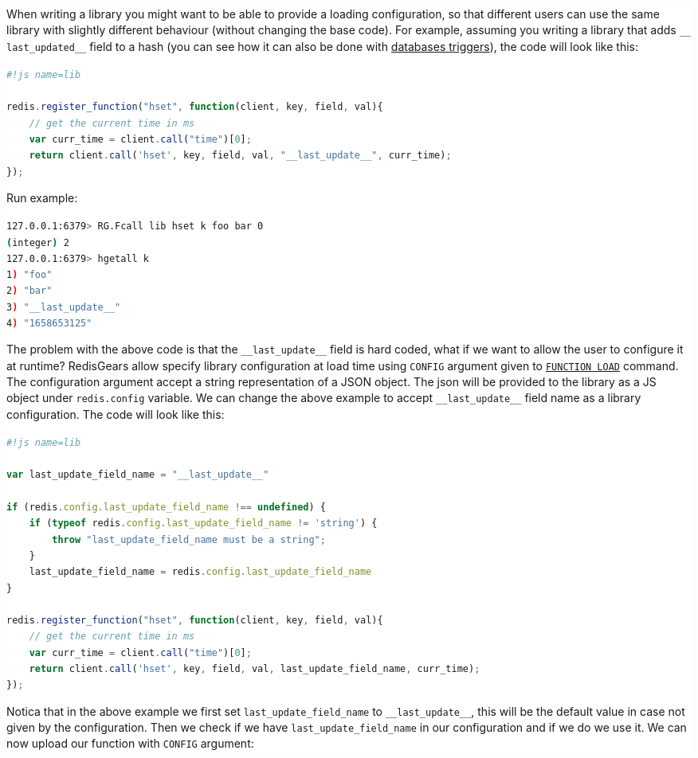 When writing a library you might want to be able to provide a loading configuration, so that different users can use the same library with slightly different behaviour (without changing the base code). For example, assuming you writing a library that adds `__last_updated__` field to a hash (you can see how it can also be done with [databases triggers](databse_triggers.md)), the code will look like this:

```js
#!js name=lib

redis.register_function("hset", function(client, key, field, val){
    // get the current time in ms
    var curr_time = client.call("time")[0];
    return client.call('hset', key, field, val, "__last_update__", curr_time);
});
```

Run example:

```bash
127.0.0.1:6379> RG.Fcall lib hset k foo bar 0
(integer) 2
127.0.0.1:6379> hgetall k
1) "foo"
2) "bar"
3) "__last_update__"
4) "1658653125"
```

The problem with the above code is that the `__last_update__` field is hard coded, what if we want to allow the user to configure it at runtime? RedisGears allow specify library configuration at load time using `CONFIG` argument given to [`FUNCTION LOAD`](commands.md#rgfunction-load) command. The configuration argument accept a string representation of a JSON object. The json will be provided to the library as a JS object under `redis.config` variable. We can change the above example to accept `__last_update__` field name as a library configuration. The code will look like this:

```js
#!js name=lib

var last_update_field_name = "__last_update__"

if (redis.config.last_update_field_name !== undefined) {
    if (typeof redis.config.last_update_field_name != 'string') {
        throw "last_update_field_name must be a string";
    }
    last_update_field_name = redis.config.last_update_field_name
}

redis.register_function("hset", function(client, key, field, val){
    // get the current time in ms
    var curr_time = client.call("time")[0];
    return client.call('hset', key, field, val, last_update_field_name, curr_time);
});
```

Notica that in the above example we first set `last_update_field_name` to `__last_update__`, this will be the default value in case not given by the configuration. Then we check if we have `last_update_field_name` in our configuration and if we do we use it. We can now upload our function with `CONFIG` argument:
